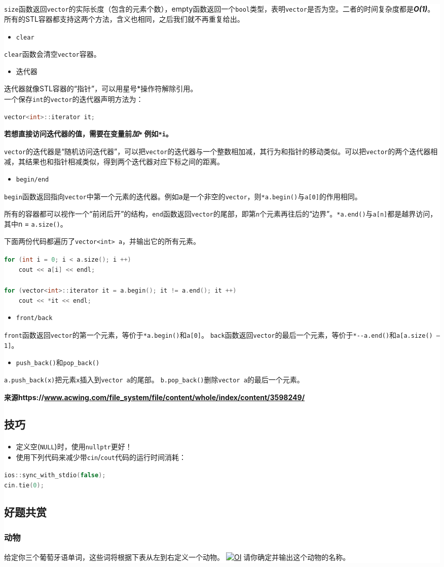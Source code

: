 `size`函数返回`vector`的实际长度（包含的元素个数），empty函数返回一个`bool`类型，表明`vector`是否为空。二者的时间复杂度都是***O(1)***。  
所有的STL容器都支持这两个方法，含义也相同，之后我们就不再重复给出。

- `clear`

`clear`函数会清空`vector`容器。

- 迭代器

迭代器就像STL容器的“指针”，可以用星号*操作符解除引用。  
一个保存`int`的`vector`的迭代器声明方法为：

```cpp
vector<int>::iterator it;
```
**若想直接访问迭代器的值，需要在变量前*加`*`* 例如`*i`。**

`vector`的迭代器是“随机访问迭代器”，可以把`vector`的迭代器与一个整数相加减，其行为和指针的移动类似。可以把`vector`的两个迭代器相减，其结果也和指针相减类似，得到两个迭代器对应下标之间的距离。

- `begin/end`

`begin`函数返回指向`vector`中第一个元素的迭代器。例如a是一个非空的`vector`，则`*a.begin()`与`a[0]`的作用相同。

所有的容器都可以视作一个“前闭后开”的结构，`end`函数返回`vector`的尾部，即第`n`个元素再往后的“边界”。`*a.end()`与`a[n]`都是越界访问，其中n = `a.size()`。

下面两份代码都遍历了`vector<int> a`，并输出它的所有元素。
```cpp
for (int i = 0; i < a.size(); i ++)
    cout << a[i] << endl;

for (vector<int>::iterator it = a.begin(); it != a.end(); it ++)
    cout << *it << endl;
```
- `front/back`

`front`函数返回`vector`的第一个元素，等价于`*a.begin()`和`a[0]`。
`back`函数返回`vector`的最后一个元素，等价于`*--a.end()`和`a[a.size() – 1]`。

- `push_back()`和`pop_back()`

`a.push_back(x)`把元素`x`插入到`vector a`的尾部。
`b.pop_back()`删除`vector a`的最后一个元素。

**来源https://www.acwing.com/file_system/file/content/whole/index/content/3598249/**

## 技巧
- 定义空(`NULL`)时，使用`nullptr`更好！
- 使用下列代码来减少带`cin`/`cout`代码的运行时间消耗：
```cpp
ios::sync_with_stdio(false);
cin.tie(0);
```

## 好题共赏
### 动物
给定你三个葡萄牙语单词，这些词将根据下表从左到右定义一个动物。
[![OI](https://s1.imagehub.cc/images/2024/09/17/ecc61b6eba406c66cc9130c26efa6fe4.md.png)](https://www.imagehub.cc/image/19-c2433a725d-UOJ-1049-b.boICCh)
请你确定并输出这个动物的名称。  
